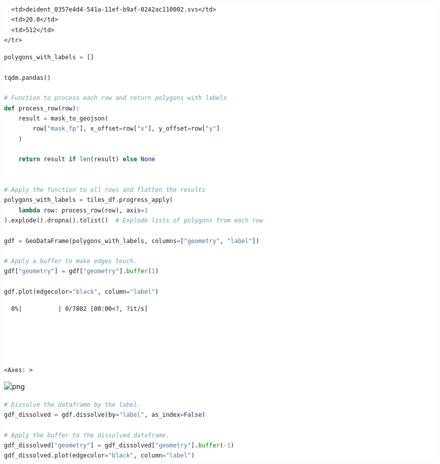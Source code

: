       <td>deident_0357e4d4-541a-11ef-b9af-0242ac110002.svs</td>
      <td>20.0</td>
      <td>512</td>
    </tr>
  </tbody>
</table>
</div>




```python
polygons_with_labels = []

tqdm.pandas()

# Function to process each row and return polygons with labels
def process_row(row):
    result = mask_to_geojson(
        row["mask_fp"], x_offset=row["x"], y_offset=row["y"]
    )
    
    return result if len(result) else None
    
    
# Apply the function to all rows and flatten the results
polygons_with_labels = tiles_df.progress_apply(
    lambda row: process_row(row), axis=1
).explode().dropna().tolist()  # Explode lists of polygons from each row
         
gdf = GeoDataFrame(polygons_with_labels, columns=["geometry", "label"])

# Apply a buffer to make edges touch.
gdf["geometry"] = gdf["geometry"].buffer(1)

gdf.plot(edgecolor="black", column="label")
```


      0%|          | 0/7802 [00:00<?, ?it/s]





    <Axes: >




    
![png](output_6_2.png)
    



```python
# Dissolve the dataframe by the label.
gdf_dissolved = gdf.dissolve(by="label", as_index=False)

# Apply the buffer to the dissolved dataframe.
gdf_dissolved["geometry"] = gdf_dissolved["geometry"].buffer(-1)
gdf_dissolved.plot(edgecolor="black", column="label")
```
